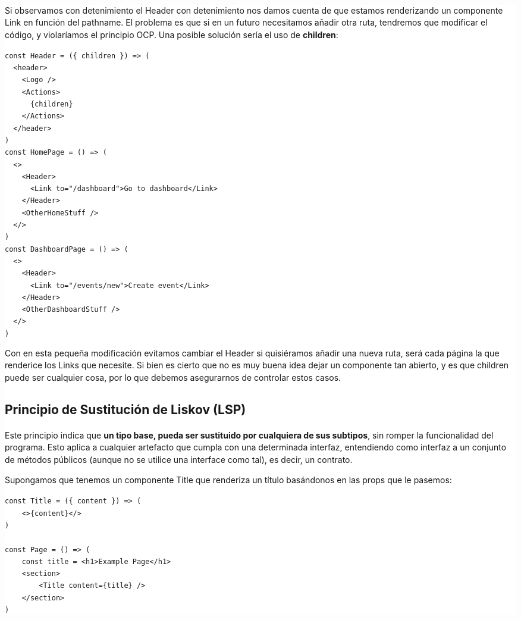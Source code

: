 Si observamos con detenimiento el Header con detenimiento nos damos cuenta de que estamos renderizando un componente Link en función del pathname.
El problema es que si en un futuro necesitamos añadir otra ruta, tendremos que modificar el código, y violaríamos el principio OCP.
Una posible solución sería el uso de **children**:

```tsx
const Header = ({ children }) => (
  <header>
    <Logo />
    <Actions>
      {children}
    </Actions>
  </header>
)
const HomePage = () => (
  <>
    <Header>
      <Link to="/dashboard">Go to dashboard</Link>
    </Header>
    <OtherHomeStuff />
  </>
)
const DashboardPage = () => (
  <>
    <Header>
      <Link to="/events/new">Create event</Link>
    </Header>
    <OtherDashboardStuff />
  </>
)
```

Con en esta pequeña modificación evitamos cambiar el Header si quisiéramos añadir una nueva ruta, será cada página la que renderice los Links que necesite.
Si bien es cierto que no es muy buena idea dejar un componente tan abierto, y es que children puede ser cualquier cosa, por lo que debemos asegurarnos de controlar estos casos.

## Principio de Sustitución de Liskov (LSP)
Este principio indica que **un tipo base, pueda ser sustituido por cualquiera de sus subtipos**, sin romper la funcionalidad del programa.
Esto aplica a cualquier artefacto que cumpla con una determinada interfaz, entendiendo como interfaz a un conjunto de métodos públicos (aunque no se utilice una interface como tal), es decir, un contrato.

Supongamos que tenemos un componente Title que renderiza un título basándonos en las props que le pasemos:

```tsx
const Title = ({ content }) => (
    <>{content}</>
)

const Page = () => (
    const title = <h1>Example Page</h1>
    <section>
        <Title content={title} />
    </section>
)
```

